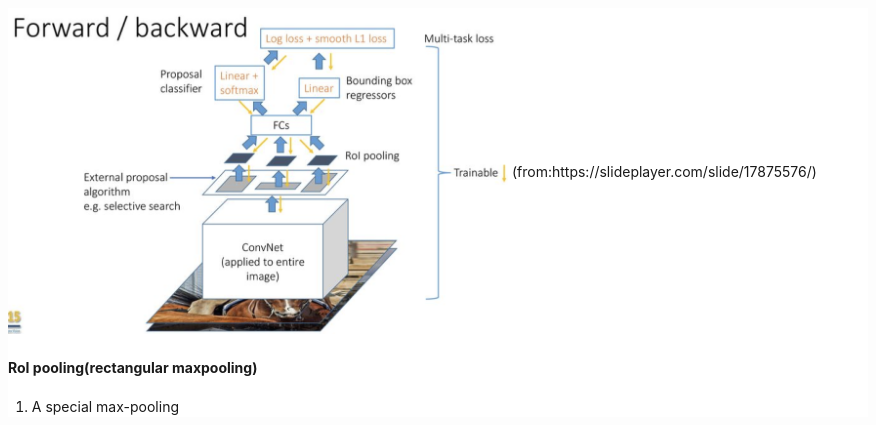 <img src="../res/frcnna.png" width = "500" height = "330" align=center />              
(from:https://slideplayer.com/slide/17875576/)

#### RoI pooling(rectangular maxpooling)

1. A special max-pooling